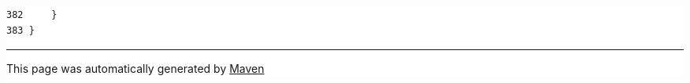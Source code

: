     382     }
    383 }

------------------------------------------------------------------------

This page was automatically generated by [Maven](http://maven.apache.org/)
